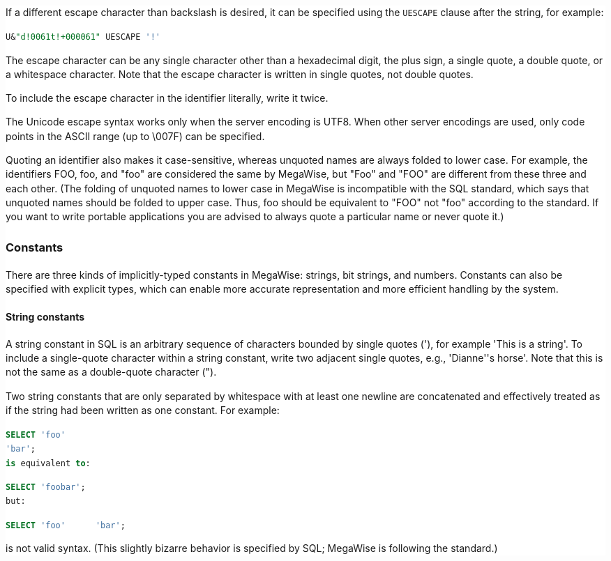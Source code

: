 If a different escape character than backslash is desired, it can be specified using the `UESCAPE` clause after the string, for example:


```sql
U&"d!0061t!+000061" UESCAPE '!'
```
The escape character can be any single character other than a hexadecimal digit, the plus sign, a single quote, a double quote, or a whitespace character. Note that the escape character is written in single quotes, not double quotes.

To include the escape character in the identifier literally, write it twice.

The Unicode escape syntax works only when the server encoding is UTF8. When other server encodings are used, only code points in the ASCII range (up to \007F) can be specified.

Quoting an identifier also makes it case-sensitive, whereas unquoted names are always folded to lower case. For example, the identifiers FOO, foo, and "foo" are considered the same by MegaWise, but "Foo" and "FOO" are different from these three and each other. (The folding of unquoted names to lower case in MegaWise is incompatible with the SQL standard, which says that unquoted names should be folded to upper case. Thus, foo should be equivalent to "FOO" not "foo" according to the standard. If you want to write portable applications you are advised to always quote a particular name or never quote it.)

### Constants 

There are three kinds of implicitly-typed constants in MegaWise: strings, bit strings, and numbers. Constants can also be specified with explicit types, which can enable more accurate representation and more efficient handling by the system. 

#### String constants

A string constant in SQL is an arbitrary sequence of characters bounded by single quotes ('), for example 'This is a string'. To include a single-quote character within a string constant, write two adjacent single quotes, e.g., 'Dianne''s horse'. Note that this is not the same as a double-quote character (").

Two string constants that are only separated by whitespace with at least one newline are concatenated and effectively treated as if the string had been written as one constant. For example:

```sql
SELECT 'foo'
'bar';
is equivalent to:
```

```sql
SELECT 'foobar';
but:
```

```sql
SELECT 'foo'      'bar';
```

is not valid syntax. \(This slightly bizarre behavior is specified by SQL; MegaWise is following the standard.\)
